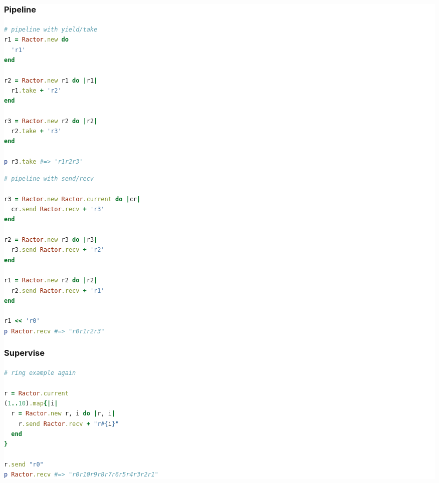 ### Pipeline

```ruby
# pipeline with yield/take
r1 = Ractor.new do
  'r1'
end

r2 = Ractor.new r1 do |r1|
  r1.take + 'r2'
end

r3 = Ractor.new r2 do |r2|
  r2.take + 'r3'
end

p r3.take #=> 'r1r2r3'
```

```ruby
# pipeline with send/recv

r3 = Ractor.new Ractor.current do |cr|
  cr.send Ractor.recv + 'r3'
end

r2 = Ractor.new r3 do |r3|
  r3.send Ractor.recv + 'r2'
end

r1 = Ractor.new r2 do |r2|
  r2.send Ractor.recv + 'r1'
end

r1 << 'r0'
p Ractor.recv #=> "r0r1r2r3"
```

### Supervise

```ruby
# ring example again

r = Ractor.current
(1..10).map{|i|
  r = Ractor.new r, i do |r, i|
    r.send Ractor.recv + "r#{i}"
  end
}

r.send "r0"
p Ractor.recv #=> "r0r10r9r8r7r6r5r4r3r2r1"
```
